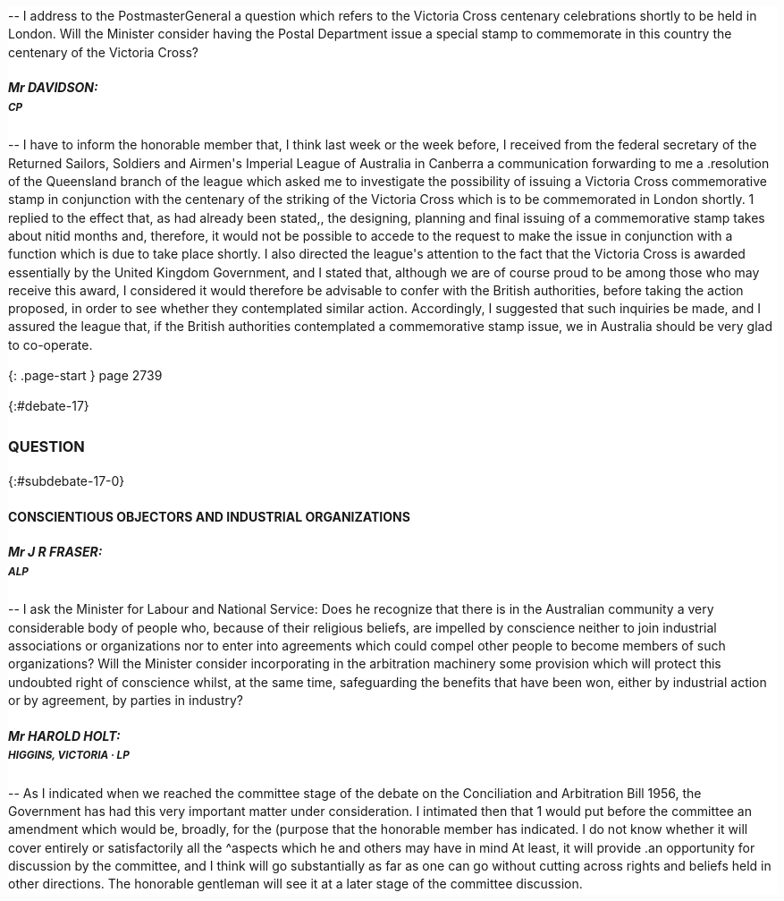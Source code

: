 -- I address to the PostmasterGeneral a question which refers to the Victoria Cross centenary celebrations shortly to be held in London. Will the Minister consider having the Postal Department issue a special stamp to commemorate in this country the centenary of the Victoria Cross? 

##### Mr DAVIDSON:<br><small class="text-muted">CP</small>

-- I have to inform the honorable member that, I think last week or the week before, I received from the federal secretary of the Returned Sailors, Soldiers and Airmen's Imperial League of Australia in Canberra a communication forwarding to me a .resolution of the Queensland branch of the league which asked me to investigate the possibility of issuing a Victoria Cross commemorative stamp in conjunction with the centenary of the striking of the Victoria Cross which is to be commemorated in London shortly. 1 replied to the effect that, as had already been stated,, the designing, planning and final issuing of a commemorative stamp takes about nitid months and, therefore, it would not be possible to accede to the request to make the issue in conjunction with a function which is due to take place shortly. I also directed the league's attention to the fact that the Victoria Cross is awarded essentially by the United Kingdom Government, and I stated that, although we are of course proud to be among those who may receive this award, I considered it would therefore be advisable to  confer with the British authorities, before taking the action proposed, in order to see whether they contemplated similar action. Accordingly, I suggested that such inquiries be made, and I assured the league that, if the British authorities contemplated a commemorative stamp issue, we in Australia should be very glad to co-operate. 

{: .page-start }
page 2739

{:#debate-17}
### QUESTION

{:#subdebate-17-0}
#### CONSCIENTIOUS OBJECTORS AND INDUSTRIAL ORGANIZATIONS

##### Mr J R FRASER:<br><small class="text-muted">ALP</small>

-- I ask the Minister for Labour and National Service: Does he recognize that there is in the Australian community a very considerable body of people who, because of their religious beliefs, are impelled by conscience neither to join industrial associations or organizations nor to enter into agreements which could compel other people to become members of such organizations? Will the Minister consider incorporating in the arbitration machinery some provision which will protect this undoubted right of conscience whilst, at the same time, safeguarding the benefits that have been won, either by industrial action or by agreement, by parties in industry? 

##### Mr HAROLD HOLT:<br><small class="text-muted">HIGGINS, VICTORIA &middot; LP</small>

-- As I indicated when we reached the committee stage of the debate on the Conciliation and Arbitration Bill 1956, the Government has had this very important matter under consideration. I intimated then that 1 would put before the committee an amendment which would be, broadly, for the (purpose that the honorable member has indicated. I do not know whether it will cover entirely or satisfactorily all the ^aspects which he and others may have in mind At least, it will provide .an opportunity for discussion by the committee, and I think will go substantially as far as one can go without cutting across rights and beliefs held in other directions. The honorable gentleman will see it at a later stage of the committee discussion. 
